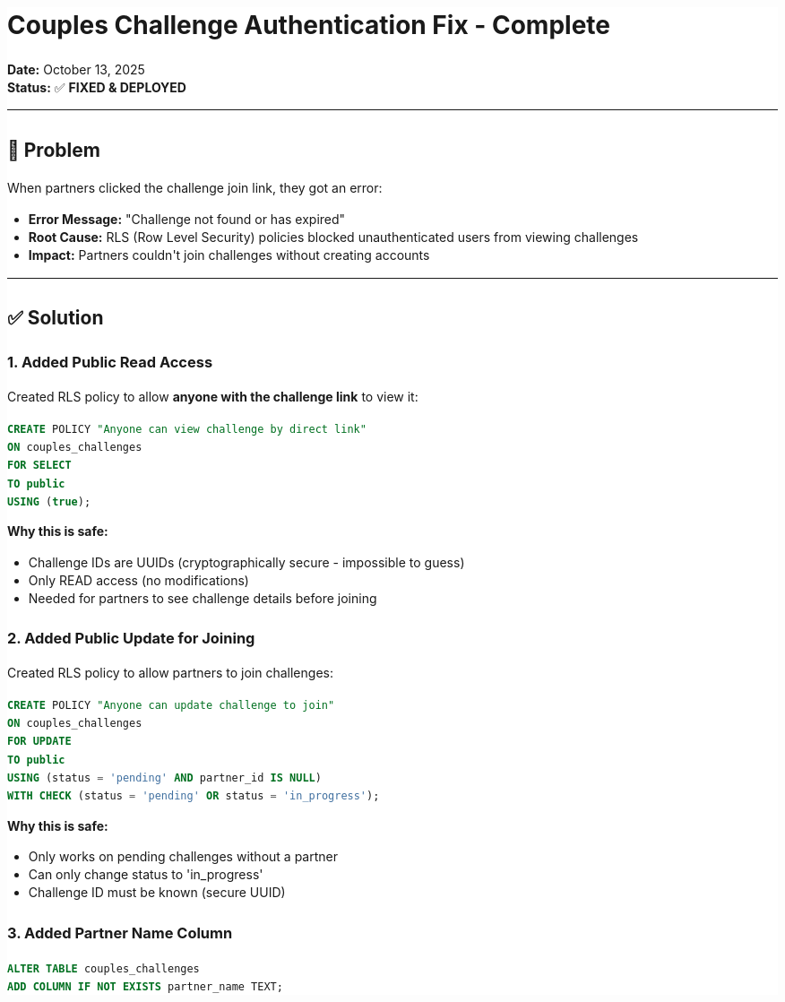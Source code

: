 # Couples Challenge Authentication Fix - Complete

**Date:** October 13, 2025  
**Status:** ✅ **FIXED & DEPLOYED**

---

## 🐛 Problem

When partners clicked the challenge join link, they got an error:
- **Error Message:** "Challenge not found or has expired"
- **Root Cause:** RLS (Row Level Security) policies blocked unauthenticated users from viewing challenges
- **Impact:** Partners couldn't join challenges without creating accounts

---

## ✅ Solution

### 1. **Added Public Read Access**
Created RLS policy to allow **anyone with the challenge link** to view it:
```sql
CREATE POLICY "Anyone can view challenge by direct link"
ON couples_challenges
FOR SELECT
TO public
USING (true);
```

**Why this is safe:**
- Challenge IDs are UUIDs (cryptographically secure - impossible to guess)
- Only READ access (no modifications)
- Needed for partners to see challenge details before joining

### 2. **Added Public Update for Joining**
Created RLS policy to allow partners to join challenges:
```sql
CREATE POLICY "Anyone can update challenge to join"
ON couples_challenges
FOR UPDATE
TO public
USING (status = 'pending' AND partner_id IS NULL)
WITH CHECK (status = 'pending' OR status = 'in_progress');
```

**Why this is safe:**
- Only works on pending challenges without a partner
- Can only change status to 'in_progress'
- Challenge ID must be known (secure UUID)

### 3. **Added Partner Name Column**
```sql
ALTER TABLE couples_challenges 
ADD COLUMN IF NOT EXISTS partner_name TEXT;
```
